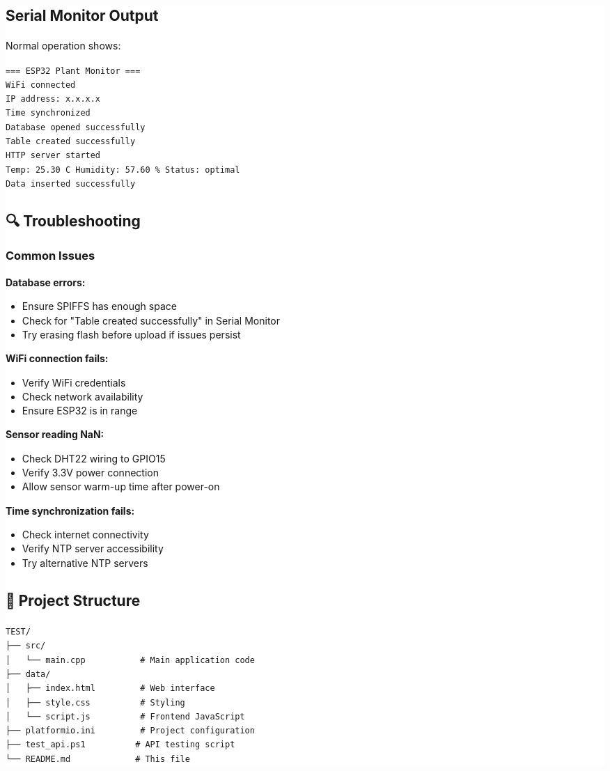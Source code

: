 ## Serial Monitor Output

Normal operation shows:
```
=== ESP32 Plant Monitor ===
WiFi connected
IP address: x.x.x.x
Time synchronized
Database opened successfully
Table created successfully
HTTP server started
Temp: 25.30 C Humidity: 57.60 % Status: optimal
Data inserted successfully
```

## 🔍 Troubleshooting

### Common Issues

**Database errors:**
- Ensure SPIFFS has enough space
- Check for "Table created successfully" in Serial Monitor
- Try erasing flash before upload if issues persist

**WiFi connection fails:**
- Verify WiFi credentials
- Check network availability
- Ensure ESP32 is in range

**Sensor reading NaN:**
- Check DHT22 wiring to GPIO15
- Verify 3.3V power connection
- Allow sensor warm-up time after power-on

**Time synchronization fails:**
- Check internet connectivity
- Verify NTP server accessibility
- Try alternative NTP servers

## 📁 Project Structure

```
TEST/
├── src/
│   └── main.cpp           # Main application code
├── data/
│   ├── index.html         # Web interface
│   ├── style.css          # Styling
│   └── script.js          # Frontend JavaScript
├── platformio.ini         # Project configuration
├── test_api.ps1          # API testing script
└── README.md             # This file
```
